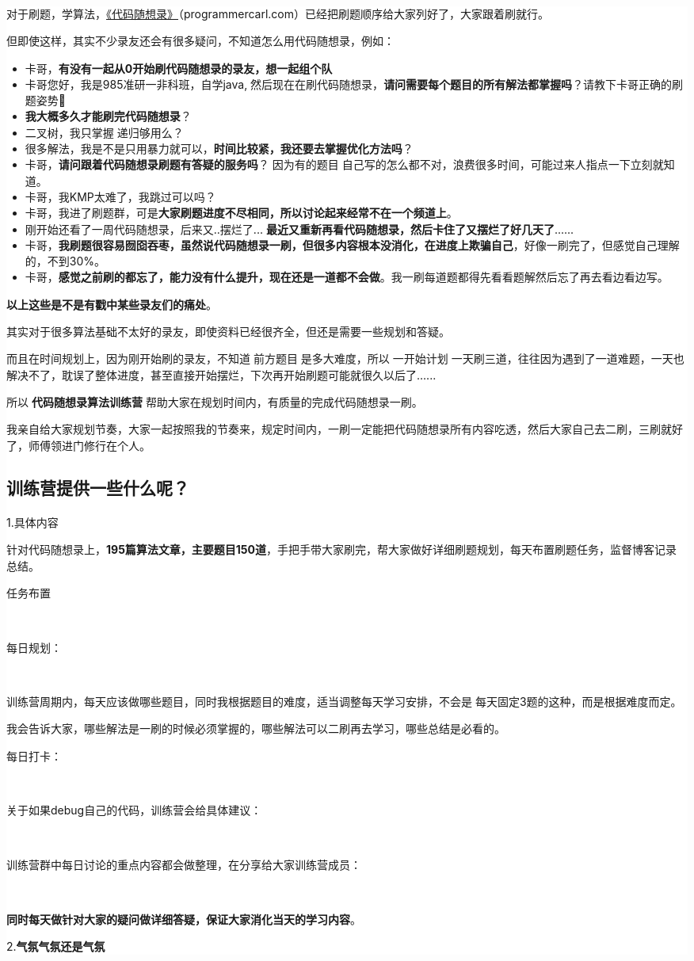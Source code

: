 对于刷题，学算法，[《代码随想录》](https://programmercarl.com/other/publish.html)（programmercarl.com）已经把刷题顺序给大家列好了，大家跟着刷就行。

但即使这样，其实不少录友还会有很多疑问，不知道怎么用代码随想录，例如：

* 卡哥，**有没有一起从0开始刷代码随想录的录友，想一起组个队**
* 卡哥您好，我是985准研一非科班，自学java, 然后现在在刷代码随想录，**请问需要每个题目的所有解法都掌握吗**？请教下卡哥正确的刷题姿势🙏
* **我大概多久才能刷完代码随想录**？
* 二叉树，我只掌握 递归够用么？
* 很多解法，我是不是只用暴力就可以，**时间比较紧，我还要去掌握优化方法吗**？
* 卡哥，**请问跟着代码随想录刷题有答疑的服务吗**？ 因为有的题目 自己写的怎么都不对，浪费很多时间，可能过来人指点一下立刻就知道。
* 卡哥，我KMP太难了，我跳过可以吗？
* 卡哥，我进了刷题群，可是**大家刷题进度不尽相同，所以讨论起来经常不在一个频道上**。
* 刚开始还看了一周代码随想录，后来又..摆烂了... **最近又重新再看代码随想录，然后卡住了又摆烂了好几天了**......
* 卡哥，**我刷题很容易囫囵吞枣，虽然说代码随想录一刷，但很多内容根本没消化，在进度上欺骗自己**，好像一刷完了，但感觉自己理解的，不到30%。
* 卡哥，**感觉之前刷的都忘了，能力没有什么提升，现在还是一道都不会做**。我一刷每道题都得先看看题解然后忘了再去看边看边写。

**以上这些是不是有戳中某些录友们的痛处**。

其实对于很多算法基础不太好的录友，即使资料已经很齐全，但还是需要一些规划和答疑。

而且在时间规划上，因为刚开始刷的录友，不知道 前方题目 是多大难度，所以 一开始计划 一天刷三道，往往因为遇到了一道难题，一天也解决不了，耽误了整体进度，甚至直接开始摆烂，下次再开始刷题可能就很久以后了......

所以 **代码随想录算法训练营** 帮助大家在规划时间内，有质量的完成代码随想录一刷。

我亲自给大家规划节奏，大家一起按照我的节奏来，规定时间内，一刷一定能把代码随想录所有内容吃透，然后大家自己去二刷，三刷就好了，师傅领进门修行在个人。

## 训练营提供一些什么呢？

1.具体内容

针对代码随想录上，**195篇算法文章，主要题目150道**，手把手带大家刷完，帮大家做好详细刷题规划，每天布置刷题任务，监督博客记录总结。

任务布置
<div align="center"><img src='https://code-thinking-1253855093.file.myqcloud.com/pics/20221007104512.png' width=500 alt=''> </img></div>

每日规划：
<div align="center"><img src='https://code-thinking-1253855093.file.myqcloud.com/pics/20221007104345.png' width=500 alt=''> </img></div>

训练营周期内，每天应该做哪些题目，同时我根据题目的难度，适当调整每天学习安排，不会是 每天固定3题的这种，而是根据难度而定。

我会告诉大家，哪些解法是一刷的时候必须掌握的，哪些解法可以二刷再去学习，哪些总结是必看的。

每日打卡：
<div align="center"><img src='https://code-thinking-1253855093.file.myqcloud.com/pics/20221007104738.png' width=500 alt=''> </img></div>

关于如果debug自己的代码，训练营会给具体建议：
<div align="center"><img src='https://code-thinking-1253855093.file.myqcloud.com/pics/20221007105631.png' width=500 alt=''> </img></div>

训练营群中每日讨论的重点内容都会做整理，在分享给大家训练营成员：
<div align="center"><img src='https://code-thinking-1253855093.file.myqcloud.com/pics/20221007110042.png' width=500 alt=''> </img></div>

**同时每天做针对大家的疑问做详细答疑，保证大家消化当天的学习内容**。

2.**气氛气氛还是气氛**
